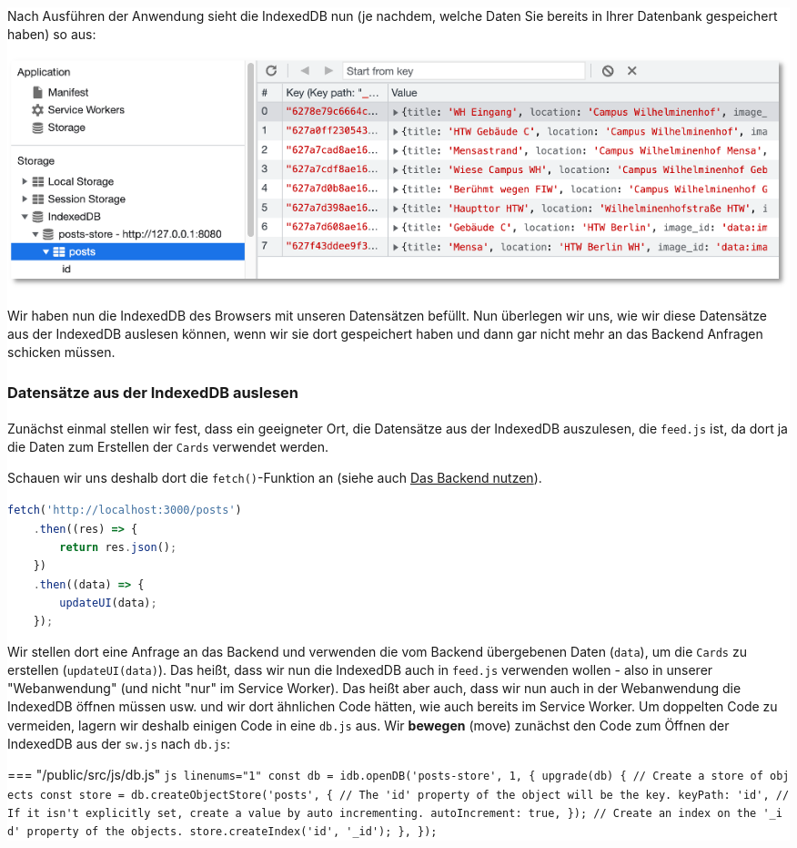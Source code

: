 Nach Ausführen der Anwendung sieht die IndexedDB nun (je nachdem, welche Daten Sie bereits in Ihrer Datenbank gespeichert haben) so aus:

![indexeddb](./files/67_indexdb.png)


Wir haben nun die IndexedDB des Browsers mit unseren Datensätzen befüllt. Nun überlegen wir uns, wie wir diese Datensätze aus der IndexedDB auslesen können, wenn wir sie dort gespeichert haben und dann gar nicht mehr an das Backend Anfragen schicken müssen. 

### Datensätze aus der IndexedDB auslesen

Zunächst einmal stellen wir fest, dass ein geeigneter Ort, die Datensätze aus der IndexedDB auszulesen, die `feed.js` ist, da dort ja die Daten zum Erstellen der `Cards` verwendet werden. 

Schauen wir uns deshalb dort die `fetch()`-Funktion an (siehe auch [Das Backend nutzen](./#das-backend-nutzen)). 

```js linenums="1"
fetch('http://localhost:3000/posts')
    .then((res) => {
        return res.json();
    })
    .then((data) => {
        updateUI(data);
    });
```

Wir stellen dort eine Anfrage an das Backend und verwenden die vom Backend übergebenen Daten (`data`), um die `Cards` zu erstellen (`updateUI(data)`). Das heißt, dass wir nun die IndexedDB auch in `feed.js` verwenden wollen - also in unserer "Webanwendung" (und nicht "nur" im Service Worker). Das heißt aber auch, dass wir nun auch in der Webanwendung die IndexedDB öffnen müssen usw. und wir dort ähnlichen Code hätten, wie auch bereits im Service Worker. Um doppelten Code zu vermeiden, lagern wir deshalb einigen Code in eine `db.js` aus. Wir **bewegen** (move) zunächst den Code zum Öffnen der IndexedDB aus der `sw.js` nach `db.js`:

=== "/public/src/js/db.js"
    ```js linenums="1"
        const db = idb.openDB('posts-store', 1, {
            upgrade(db) {
                // Create a store of objects
                const store = db.createObjectStore('posts', {
                    // The 'id' property of the object will be the key.
                    keyPath: 'id',
                    // If it isn't explicitly set, create a value by auto incrementing.
                    autoIncrement: true,
                });
                // Create an index on the '_id' property of the objects.
                store.createIndex('id', '_id');
            },
        });
    ```
